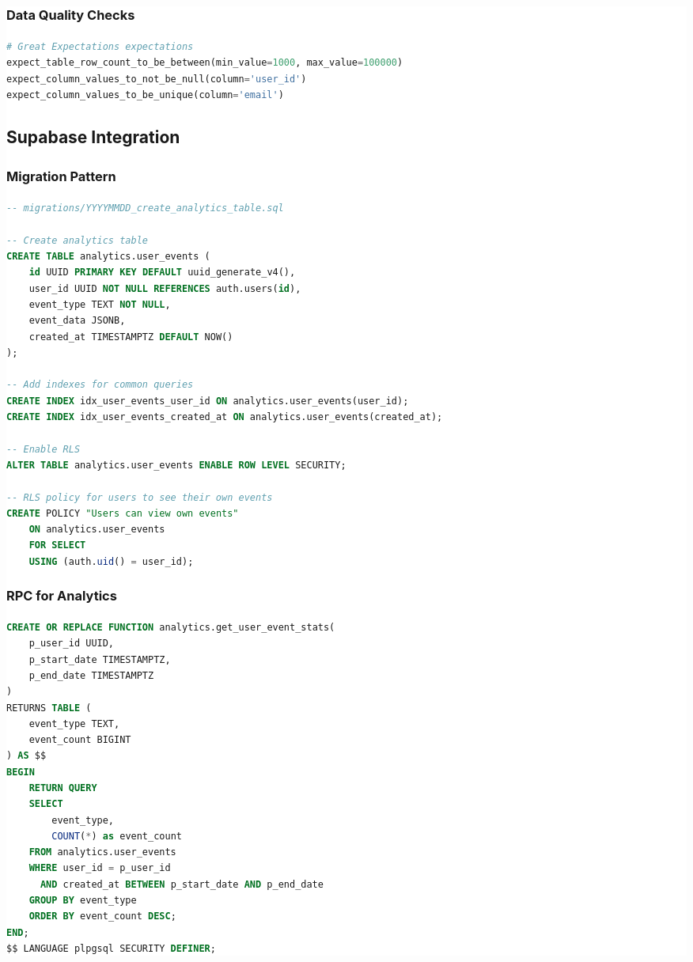### Data Quality Checks
```python
# Great Expectations expectations
expect_table_row_count_to_be_between(min_value=1000, max_value=100000)
expect_column_values_to_not_be_null(column='user_id')
expect_column_values_to_be_unique(column='email')
```

## Supabase Integration

### Migration Pattern
```sql
-- migrations/YYYYMMDD_create_analytics_table.sql

-- Create analytics table
CREATE TABLE analytics.user_events (
    id UUID PRIMARY KEY DEFAULT uuid_generate_v4(),
    user_id UUID NOT NULL REFERENCES auth.users(id),
    event_type TEXT NOT NULL,
    event_data JSONB,
    created_at TIMESTAMPTZ DEFAULT NOW()
);

-- Add indexes for common queries
CREATE INDEX idx_user_events_user_id ON analytics.user_events(user_id);
CREATE INDEX idx_user_events_created_at ON analytics.user_events(created_at);

-- Enable RLS
ALTER TABLE analytics.user_events ENABLE ROW LEVEL SECURITY;

-- RLS policy for users to see their own events
CREATE POLICY "Users can view own events"
    ON analytics.user_events
    FOR SELECT
    USING (auth.uid() = user_id);
```

### RPC for Analytics
```sql
CREATE OR REPLACE FUNCTION analytics.get_user_event_stats(
    p_user_id UUID,
    p_start_date TIMESTAMPTZ,
    p_end_date TIMESTAMPTZ
)
RETURNS TABLE (
    event_type TEXT,
    event_count BIGINT
) AS $$
BEGIN
    RETURN QUERY
    SELECT
        event_type,
        COUNT(*) as event_count
    FROM analytics.user_events
    WHERE user_id = p_user_id
      AND created_at BETWEEN p_start_date AND p_end_date
    GROUP BY event_type
    ORDER BY event_count DESC;
END;
$$ LANGUAGE plpgsql SECURITY DEFINER;
```
